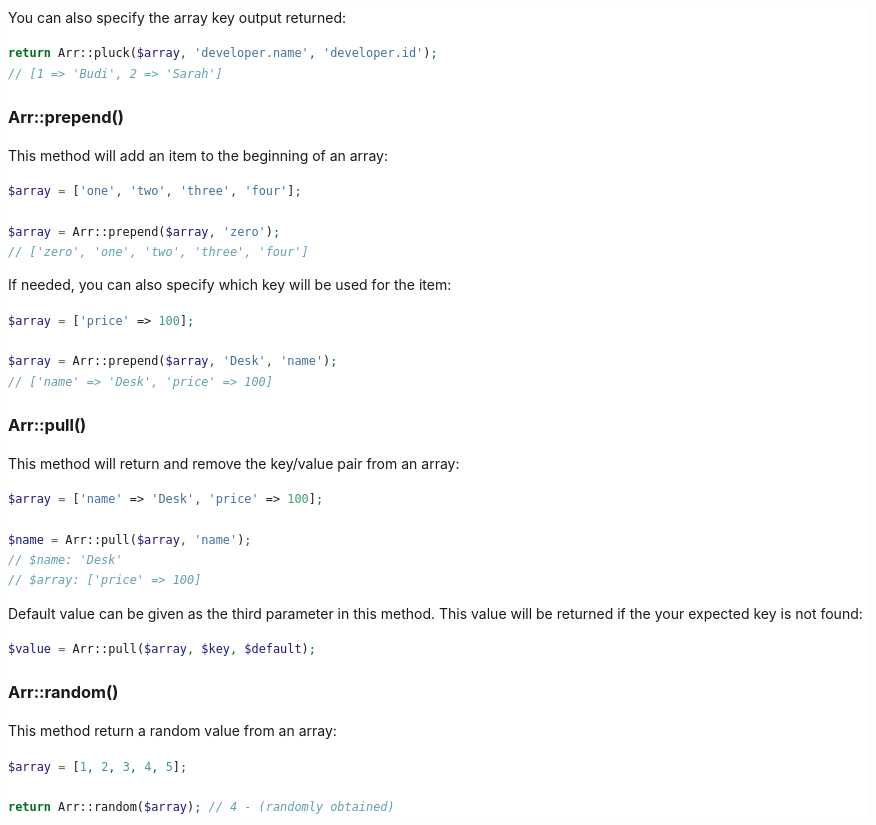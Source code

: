 You can also specify the array key output returned:

```php
return Arr::pluck($array, 'developer.name', 'developer.id');
// [1 => 'Budi', 2 => 'Sarah']
```

<a id="arrprepend"></a>

### Arr::prepend()

This method will add an item to the beginning of an array:

```php
$array = ['one', 'two', 'three', 'four'];

$array = Arr::prepend($array, 'zero');
// ['zero', 'one', 'two', 'three', 'four']
```

If needed, you can also specify which key will be used for the item:

```php
$array = ['price' => 100];

$array = Arr::prepend($array, 'Desk', 'name');
// ['name' => 'Desk', 'price' => 100]
```

<a id="arrpull"></a>

### Arr::pull()

This method will return and remove the key/value pair from an array:

```php
$array = ['name' => 'Desk', 'price' => 100];

$name = Arr::pull($array, 'name');
// $name: 'Desk'
// $array: ['price' => 100]
```

Default value can be given as the third parameter in this method.
This value will be returned if the your expected key is not found:

```php
$value = Arr::pull($array, $key, $default);
```

<a id="arrrandom"></a>

### Arr::random()

This method return a random value from an array:

```php
$array = [1, 2, 3, 4, 5];

return Arr::random($array); // 4 - (randomly obtained)
```
